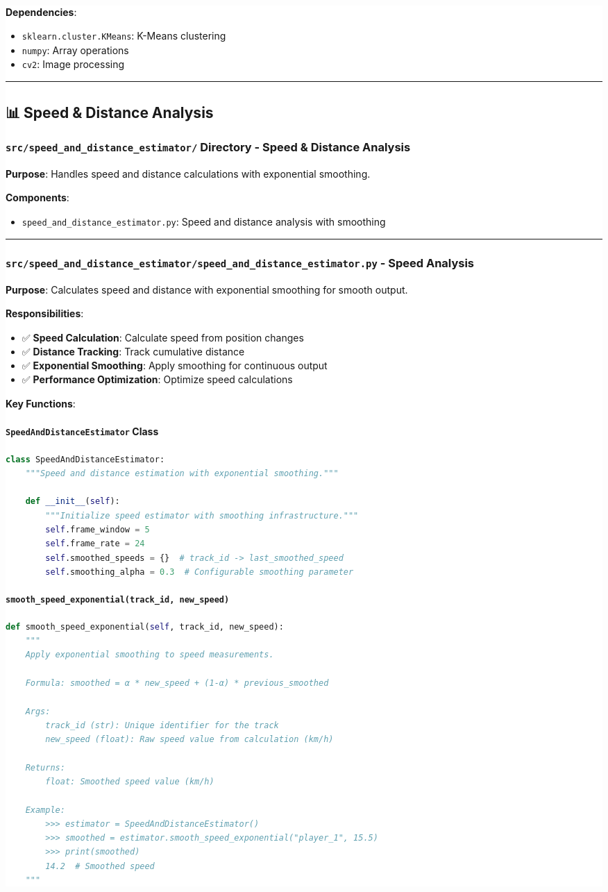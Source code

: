 **Dependencies**:
- `sklearn.cluster.KMeans`: K-Means clustering
- `numpy`: Array operations
- `cv2`: Image processing

---

## 📊 Speed & Distance Analysis

### `src/speed_and_distance_estimator/` Directory - Speed & Distance Analysis

**Purpose**: Handles speed and distance calculations with exponential smoothing.

**Components**:
- `speed_and_distance_estimator.py`: Speed and distance analysis with smoothing

---

### `src/speed_and_distance_estimator/speed_and_distance_estimator.py` - Speed Analysis

**Purpose**: Calculates speed and distance with exponential smoothing for smooth output.

**Responsibilities**:
- ✅ **Speed Calculation**: Calculate speed from position changes
- ✅ **Distance Tracking**: Track cumulative distance
- ✅ **Exponential Smoothing**: Apply smoothing for continuous output
- ✅ **Performance Optimization**: Optimize speed calculations

**Key Functions**:

#### `SpeedAndDistanceEstimator` Class
```python
class SpeedAndDistanceEstimator:
    """Speed and distance estimation with exponential smoothing."""
    
    def __init__(self):
        """Initialize speed estimator with smoothing infrastructure."""
        self.frame_window = 5
        self.frame_rate = 24
        self.smoothed_speeds = {}  # track_id -> last_smoothed_speed
        self.smoothing_alpha = 0.3  # Configurable smoothing parameter
```

#### `smooth_speed_exponential(track_id, new_speed)`
```python
def smooth_speed_exponential(self, track_id, new_speed):
    """
    Apply exponential smoothing to speed measurements.
    
    Formula: smoothed = α * new_speed + (1-α) * previous_smoothed
    
    Args:
        track_id (str): Unique identifier for the track
        new_speed (float): Raw speed value from calculation (km/h)
        
    Returns:
        float: Smoothed speed value (km/h)
        
    Example:
        >>> estimator = SpeedAndDistanceEstimator()
        >>> smoothed = estimator.smooth_speed_exponential("player_1", 15.5)
        >>> print(smoothed)
        14.2  # Smoothed speed
    """
```